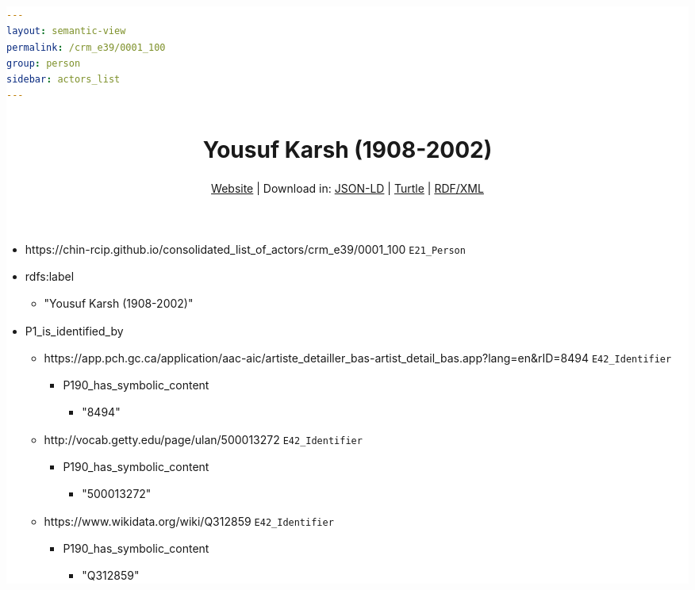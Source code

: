 ```yaml
---
layout: semantic-view
permalink: /crm_e39/0001_100
group: person
sidebar: actors_list
---
```

<header class="post-header">
<h1 class="post-title">Yousuf Karsh (1908-2002)</h1>
<div class="download">
  <a href="/consolidated_list_of_actors/page/0001_100">Website</a>
   | 
  Download in: 
  <a href="https://github.com/chin-rcip/consolidated_list_of_actors/tree/main/docs/_data/dopheda-model/0001_100.json">JSON-LD</a>
   | 
  <a href="https://github.com/chin-rcip/consolidated_list_of_actors/tree/main/docs/_data/dopheda-model/0001_100.ttl">Turtle</a>
  | 
  <a href="https://github.com/chin-rcip/consolidated_list_of_actors/tree/main/docs/_data/dopheda-model/0001_100.rdf">RDF/XML</a>
</div>
</header>
<ul class="semantic-view">
  <li><p class="actor main-uri">https://chin-rcip.github.io/consolidated_list_of_actors/crm_e39/0001_100 <code class="language-plaintext highlighter-rouge">E21_Person</code></p></li>
  <li><p class="properties">rdfs:label</p>
    <ul>
      <li><p class="literal">"Yousuf Karsh (1908-2002)"</p></li>
    </ul>
  </li>
  <li><p class="properties">P1_is_identified_by</p>
    <ul>
      <li><p class="appellation">https://app.pch.gc.ca/application/aac-aic/artiste_detailler_bas-artist_detail_bas.app?lang=en&rID=8494 <code class="language-plaintext highlighter-rouge">E42_Identifier</code></p>
        <ul>
          <li><p class="properties">P190_has_symbolic_content</p>
            <ul>
              <li><p class="literal">"8494"</p></li>
            </ul>
          </li>
        </ul>
      </li>
      <li><p class="appellation">http://vocab.getty.edu/page/ulan/500013272 <code class="language-plaintext highlighter-rouge">E42_Identifier</code></p>
        <ul>
          <li><p class="properties">P190_has_symbolic_content</p>
            <ul>
              <li><p class="literal">"500013272"</p></li>
            </ul>
          </li>
        </ul>
      </li>
      <li><p class="appellation">https://www.wikidata.org/wiki/Q312859 <code class="language-plaintext highlighter-rouge">E42_Identifier</code></p>
        <ul>
          <li><p class="properties">P190_has_symbolic_content</p>
            <ul>
              <li><p class="literal">"Q312859"</p></li>